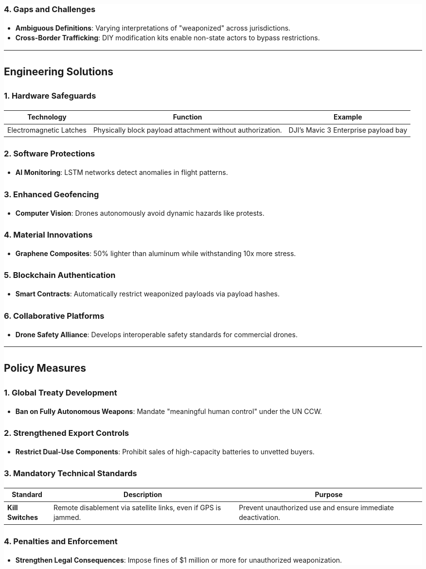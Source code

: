 ### 4. **Gaps and Challenges**  
- **Ambiguous Definitions**: Varying interpretations of "weaponized" across jurisdictions.  
- **Cross-Border Trafficking**: DIY modification kits enable non-state actors to bypass restrictions.  

---

## Engineering Solutions  

### 1. **Hardware Safeguards**  
| **Technology**       | **Function**                                                                 | **Example**                          |  
|----------------------|-----------------------------------------------------------------------------|--------------------------------------|  
| Electromagnetic Latches | Physically block payload attachment without authorization.                  | DJI’s Mavic 3 Enterprise payload bay |  

### 2. **Software Protections**  
- **AI Monitoring**: LSTM networks detect anomalies in flight patterns.  

### 3. **Enhanced Geofencing**  
- **Computer Vision**: Drones autonomously avoid dynamic hazards like protests.  

### 4. **Material Innovations**  
- **Graphene Composites**: 50% lighter than aluminum while withstanding 10x more stress.  

### 5. **Blockchain Authentication**  
- **Smart Contracts**: Automatically restrict weaponized payloads via payload hashes.  

### 6. **Collaborative Platforms**  
- **Drone Safety Alliance**: Develops interoperable safety standards for commercial drones.  

---

## Policy Measures  

### 1. **Global Treaty Development**  
- **Ban on Fully Autonomous Weapons**: Mandate "meaningful human control" under the UN CCW.  

### 2. **Strengthened Export Controls**  
- **Restrict Dual-Use Components**: Prohibit sales of high-capacity batteries to unvetted buyers.  

### 3. **Mandatory Technical Standards**  
| **Standard**               | **Description**                                                                 | **Purpose**                                                                 |  
|----------------------------|---------------------------------------------------------------------------------|-----------------------------------------------------------------------------|  
| **Kill Switches**           | Remote disablement via satellite links, even if GPS is jammed.                 | Prevent unauthorized use and ensure immediate deactivation.                 |  

### 4. **Penalties and Enforcement**  
- **Strengthen Legal Consequences**: Impose fines of $1 million or more for unauthorized weaponization.  

